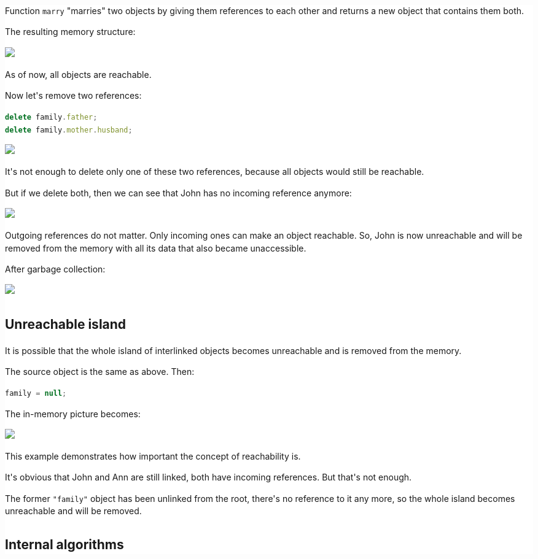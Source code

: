 Function `marry` "marries" two objects by giving them references to each other and returns a new object that contains them both.

The resulting memory structure:

![](family.svg)

As of now, all objects are reachable.

Now let's remove two references:

```js
delete family.father;
delete family.mother.husband;
```

![](family-delete-refs.svg)

It's not enough to delete only one of these two references, because all objects would still be reachable.

But if we delete both, then we can see that John has no incoming reference anymore:

![](family-no-father.svg)

Outgoing references do not matter. Only incoming ones can make an object reachable. So, John is now unreachable and will be removed from the memory with all its data that also became unaccessible.

After garbage collection:

![](family-no-father-2.svg)

## Unreachable island

It is possible that the whole island of interlinked objects becomes unreachable and is removed from the memory.

The source object is the same as above. Then:

```js
family = null;
```

The in-memory picture becomes:

![](family-no-family.svg)

This example demonstrates how important the concept of reachability is.

It's obvious that John and Ann are still linked, both have incoming references. But that's not enough.

The former `"family"` object has been unlinked from the root, there's no reference to it any more, so the whole island becomes unreachable and will be removed.

## Internal algorithms
